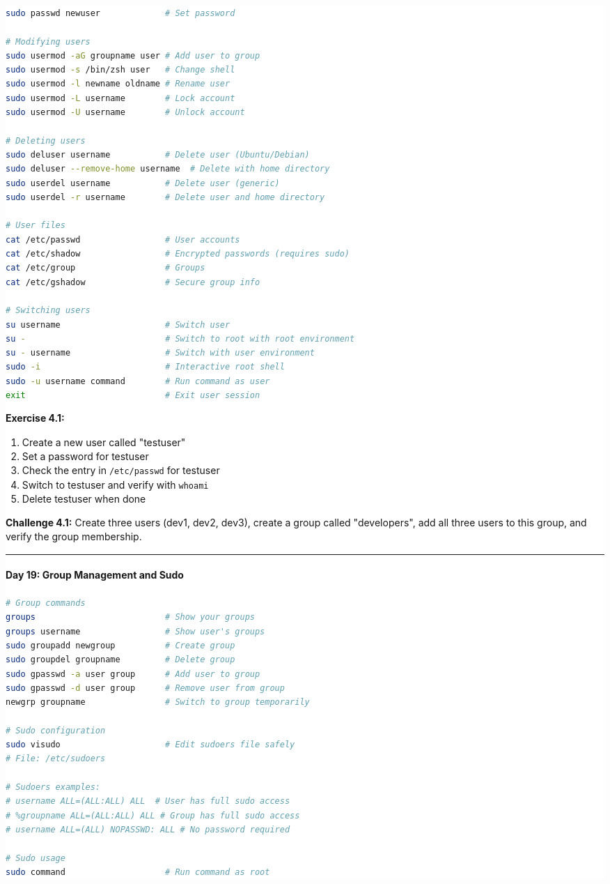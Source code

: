 ```bash
sudo passwd newuser             # Set password

# Modifying users
sudo usermod -aG groupname user # Add user to group
sudo usermod -s /bin/zsh user   # Change shell
sudo usermod -l newname oldname # Rename user
sudo usermod -L username        # Lock account
sudo usermod -U username        # Unlock account

# Deleting users
sudo deluser username           # Delete user (Ubuntu/Debian)
sudo deluser --remove-home username  # Delete with home directory
sudo userdel username           # Delete user (generic)
sudo userdel -r username        # Delete user and home directory

# User files
cat /etc/passwd                 # User accounts
cat /etc/shadow                 # Encrypted passwords (requires sudo)
cat /etc/group                  # Groups
cat /etc/gshadow                # Secure group info

# Switching users
su username                     # Switch user
su -                            # Switch to root with root environment
su - username                   # Switch with user environment
sudo -i                         # Interactive root shell
sudo -u username command        # Run command as user
exit                            # Exit user session
```

**Exercise 4.1:**
1. Create a new user called "testuser"
2. Set a password for testuser
3. Check the entry in `/etc/passwd` for testuser
4. Switch to testuser and verify with `whoami`
5. Delete testuser when done

**Challenge 4.1:** Create three users (dev1, dev2, dev3), create a group called "developers", add all three users to this group, and verify the group membership.

---

#### Day 19: Group Management and Sudo

```bash
# Group commands
groups                          # Show your groups
groups username                 # Show user's groups
sudo groupadd newgroup          # Create group
sudo groupdel groupname         # Delete group
sudo gpasswd -a user group      # Add user to group
sudo gpasswd -d user group      # Remove user from group
newgrp groupname                # Switch to group temporarily

# Sudo configuration
sudo visudo                     # Edit sudoers file safely
# File: /etc/sudoers

# Sudoers examples:
# username ALL=(ALL:ALL) ALL  # User has full sudo access
# %groupname ALL=(ALL:ALL) ALL # Group has full sudo access
# username ALL=(ALL) NOPASSWD: ALL # No password required

# Sudo usage
sudo command                    # Run command as root
```